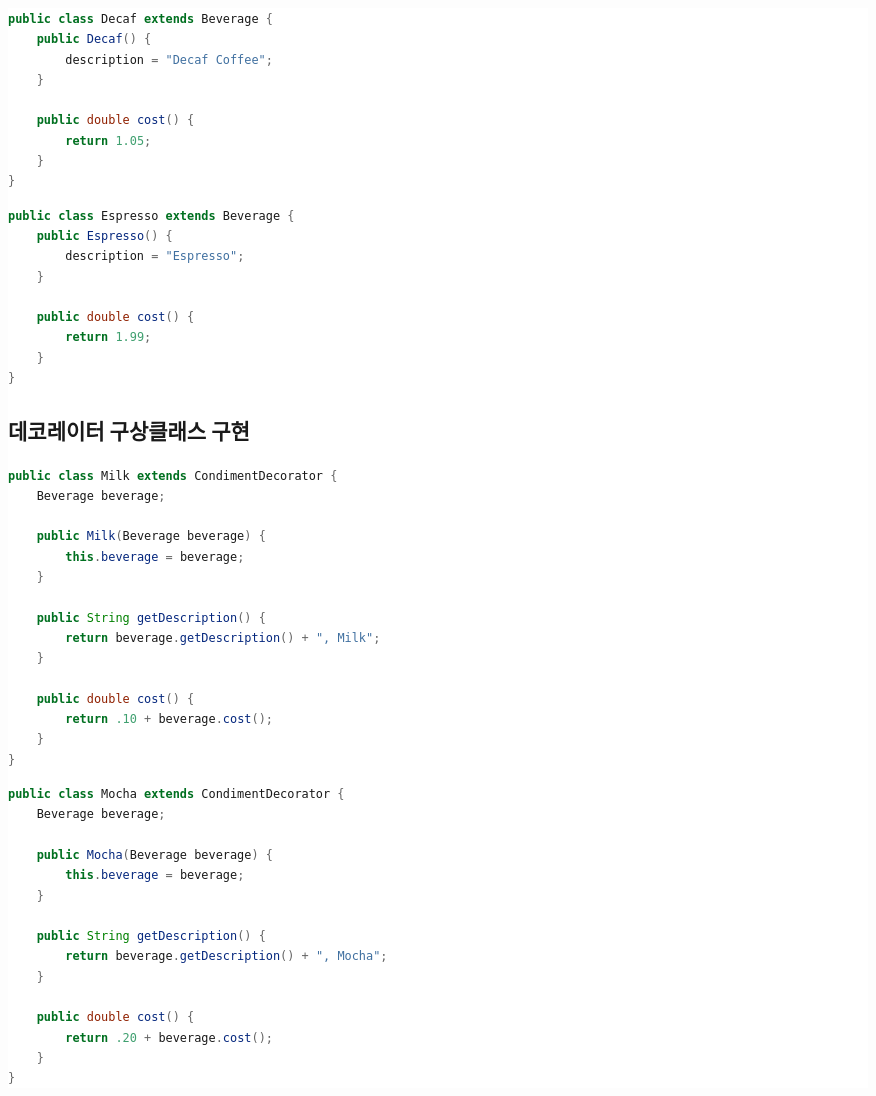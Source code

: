 ```java
public class Decaf extends Beverage {
	public Decaf() {
		description = "Decaf Coffee";
	}
 
	public double cost() {
		return 1.05;
	}
}
```

```java
public class Espresso extends Beverage {
	public Espresso() {
		description = "Espresso";
	}
  
	public double cost() {
		return 1.99;
	}
}
```

## 데코레이터 구상클래스 구현

```java
public class Milk extends CondimentDecorator {
	Beverage beverage;

	public Milk(Beverage beverage) {
		this.beverage = beverage;
	}

	public String getDescription() {
		return beverage.getDescription() + ", Milk";
	}

	public double cost() {
		return .10 + beverage.cost();
	}
}
```

```java
public class Mocha extends CondimentDecorator {
	Beverage beverage;
 
	public Mocha(Beverage beverage) {
		this.beverage = beverage;
	}
 
	public String getDescription() {
		return beverage.getDescription() + ", Mocha";
	}
 
	public double cost() {
		return .20 + beverage.cost();
	}
}
```
